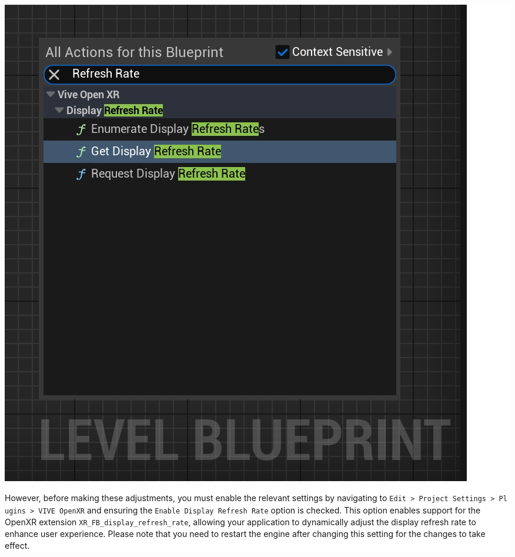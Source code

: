 ![HTC VIVE OpenXR Plugin - VIVEOpenXR plugin refresh rate Blueprint functions](htc-vive-openxr-plugin-refresh-rate-blueprint-functions.webp "HTC VIVE OpenXR Plugin - VIVEOpenXR plugin refresh rate Blueprint functions")

However, before making these adjustments, you must enable the relevant settings by navigating to `Edit > Project Settings > Plugins > VIVE OpenXR` and ensuring the `Enable Display Refresh Rate` option is checked. This option enables support for the OpenXR extension `XR_FB_display_refresh_rate`, allowing your application to dynamically adjust the display refresh rate to enhance user experience. Please note that you need to restart the engine after changing this setting for the changes to take effect.
